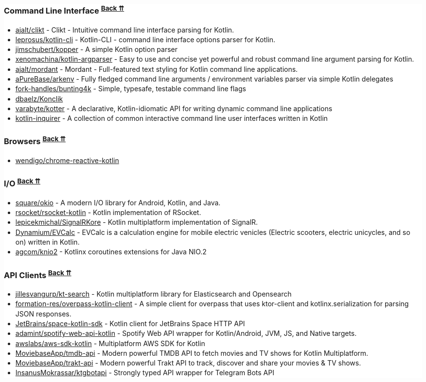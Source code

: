 ### <a name="libraries-frameworks-command-line-interface"></a>Command Line Interface <sup>[Back ⇈](#libraries-frameworks-command-line-interface-subcategory)</sup>
* [ajalt/clikt](https://github.com/ajalt/clikt) - Clikt - Intuitive command line interface parsing for Kotlin.
* [leprosus/kotlin-cli](https://github.com/leprosus/kotlin-cli) - Kotlin-CLI - command line interface options parser for Kotlin.
* [jimschubert/kopper](https://github.com/jimschubert/kopper) - A simple Kotlin option parser
* [xenomachina/kotlin-argparser](https://github.com/xenomachina/kotlin-argparser) - Easy to use and concise yet powerful and robust command line argument parsing for Kotlin.
* [ajalt/mordant](https://github.com/ajalt/mordant) - Mordant - Full-featured text styling for Kotlin command line applications.
* [aPureBase/arkenv](https://github.com/aPureBase/arkenv) - Fully fledged command line arguments / environment variables parser via simple Kotlin delegates
* [fork-handles/bunting4k](https://github.com/fork-handles/forkhandles/tree/trunk/bunting4k) - Simple, typesafe, testable command line flags
* [dbaelz/Konclik](https://github.com/dbaelz/Konclik) 
* [varabyte/kotter](https://github.com/varabyte/kotter) - A declarative, Kotlin-idiomatic API for writing dynamic command line applications
* [kotlin-inquirer](https://github.com/kotlin-inquirer/kotlin-inquirer) - A collection of common interactive command line user interfaces written in Kotlin

### <a name="libraries-frameworks-browsers"></a>Browsers <sup>[Back ⇈](#libraries-frameworks-browsers-subcategory)</sup>
* [wendigo/chrome-reactive-kotlin](https://github.com/wendigo/chrome-reactive-kotlin) 

### <a name="libraries-frameworks-i-o"></a>I/O <sup>[Back ⇈](#libraries-frameworks-i-o-subcategory)</sup>
* [square/okio](https://square.github.io/okio) - A modern I/O library for Android, Kotlin, and Java.
* [rsocket/rsocket-kotlin](https://rsocket.io) - Kotlin implementation of RSocket.
* [lepicekmichal/SignalRKore](https://github.com/lepicekmichal/SignalRKore) - Kotlin multiplatform implementation of SignalR.
* [Dynamium/EVCalc](https://github.com/Dynamium/EVCalc) - EVCalc is a calculation engine for mobile electric venicles (Electric scooters, electric unicycles, and so on) written in Kotlin.
* [agcom/knio2](https://github.com/agcom/knio2) - Kotlinx coroutines extensions for Java NIO.2

### <a name="libraries-frameworks-api-clients"></a>API Clients <sup>[Back ⇈](#libraries-frameworks-api-clients-subcategory)</sup>
* [jillesvangurp/kt-search](https://github.com/jillesvangurp/kt-search) - Kotlin multiplatform library for Elasticsearch and Opensearch
* [formation-res/overpass-kotlin-client](https://github.com/formation-res/overpass-kotlin-client) - A simple client for overpass that uses ktor-client and kotlinx.serialization for parsing JSON responses.
* [JetBrains/space-kotlin-sdk](https://github.com/JetBrains/space-kotlin-sdk) - Kotlin client for JetBrains Space HTTP API
* [adamint/spotify-web-api-kotlin](https://github.com/adamint/spotify-web-api-kotlin) - Spotify Web API wrapper for Kotlin/Android, JVM, JS, and Native targets.
* [awslabs/aws-sdk-kotlin](https://github.com/awslabs/aws-sdk-kotlin) - Multiplatform AWS SDK for Kotlin
* [MoviebaseApp/tmdb-api](https://github.com/MoviebaseApp/tmdb-api) - Modern powerful TMDB API to fetch movies and TV shows for Kotlin Multiplatform.
* [MoviebaseApp/trakt-api](https://github.com/MoviebaseApp/trakt-api) - Modern powerful Trakt API to track, discover and share your movies &amp; TV shows.
* [InsanusMokrassar/ktgbotapi](https://github.com/InsanusMokrassar/ktgbotapi) - Strongly typed API wrapper for Telegram Bots API
